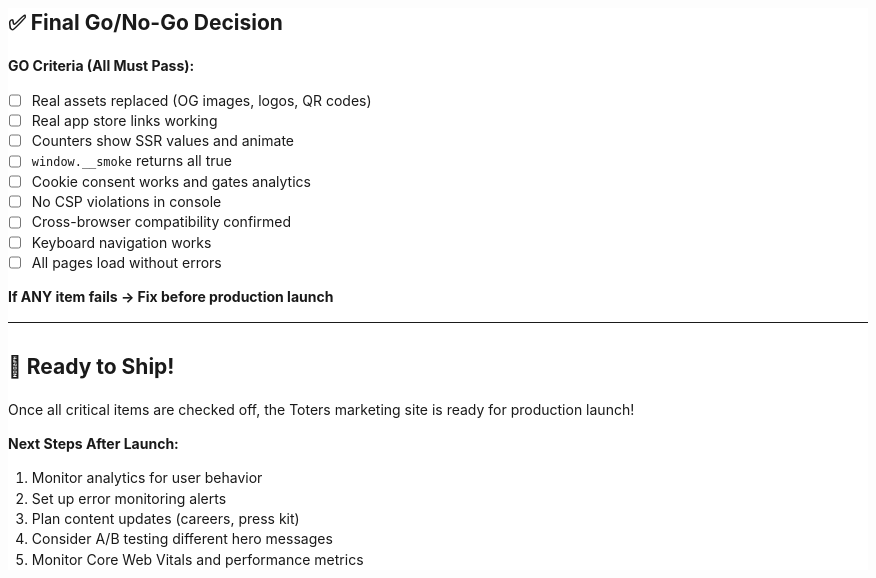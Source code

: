 ## ✅ Final Go/No-Go Decision

**GO Criteria (All Must Pass):**

- [ ] Real assets replaced (OG images, logos, QR codes)
- [ ] Real app store links working
- [ ] Counters show SSR values and animate
- [ ] `window.__smoke` returns all true
- [ ] Cookie consent works and gates analytics
- [ ] No CSP violations in console
- [ ] Cross-browser compatibility confirmed
- [ ] Keyboard navigation works
- [ ] All pages load without errors

**If ANY item fails → Fix before production launch**

---

## 🎉 Ready to Ship!

Once all critical items are checked off, the Toters marketing site is ready for production launch!

**Next Steps After Launch:**

1. Monitor analytics for user behavior
2. Set up error monitoring alerts
3. Plan content updates (careers, press kit)
4. Consider A/B testing different hero messages
5. Monitor Core Web Vitals and performance metrics

